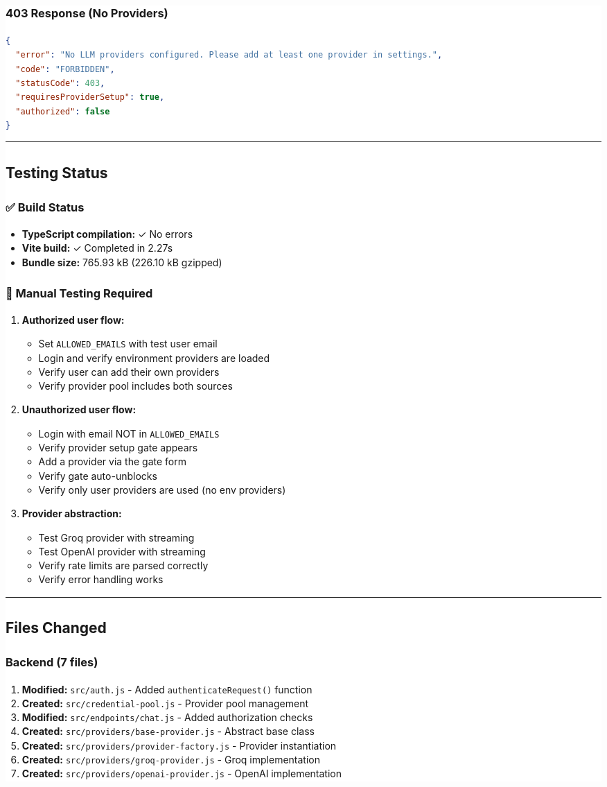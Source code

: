 ### 403 Response (No Providers)
```json
{
  "error": "No LLM providers configured. Please add at least one provider in settings.",
  "code": "FORBIDDEN",
  "statusCode": 403,
  "requiresProviderSetup": true,
  "authorized": false
}
```

---

## Testing Status

### ✅ Build Status
- **TypeScript compilation:** ✓ No errors
- **Vite build:** ✓ Completed in 2.27s
- **Bundle size:** 765.93 kB (226.10 kB gzipped)

### 🧪 Manual Testing Required
1. **Authorized user flow:**
   - Set `ALLOWED_EMAILS` with test user email
   - Login and verify environment providers are loaded
   - Verify user can add their own providers
   - Verify provider pool includes both sources

2. **Unauthorized user flow:**
   - Login with email NOT in `ALLOWED_EMAILS`
   - Verify provider setup gate appears
   - Add a provider via the gate form
   - Verify gate auto-unblocks
   - Verify only user providers are used (no env providers)

3. **Provider abstraction:**
   - Test Groq provider with streaming
   - Test OpenAI provider with streaming
   - Verify rate limits are parsed correctly
   - Verify error handling works

---

## Files Changed

### Backend (7 files)
1. **Modified:** `src/auth.js` - Added `authenticateRequest()` function
2. **Created:** `src/credential-pool.js` - Provider pool management
3. **Modified:** `src/endpoints/chat.js` - Added authorization checks
4. **Created:** `src/providers/base-provider.js` - Abstract base class
5. **Created:** `src/providers/provider-factory.js` - Provider instantiation
6. **Created:** `src/providers/groq-provider.js` - Groq implementation
7. **Created:** `src/providers/openai-provider.js` - OpenAI implementation
